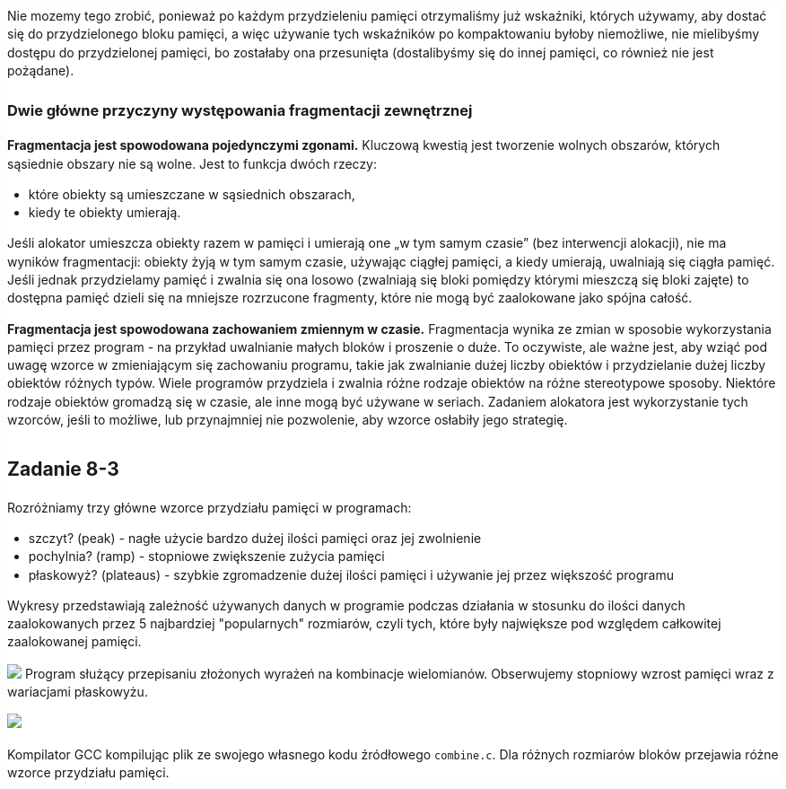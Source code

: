 Nie mozemy tego zrobić, ponieważ po każdym przydzieleniu pamięci otrzymaliśmy już wskaźniki, których używamy, aby dostać się do przydzielonego bloku pamięci, a więc używanie tych wskaźników po kompaktowaniu byłoby niemożliwe, nie mielibyśmy dostępu do przydzielonej pamięci, bo zostałaby ona przesunięta (dostalibyśmy się do innej pamięci, co również nie jest pożądane).

### **Dwie główne przyczyny występowania fragmentacji zewnętrznej**
 
**Fragmentacja jest spowodowana pojedynczymi zgonami.**
Kluczową kwestią jest tworzenie wolnych obszarów, których sąsiednie obszary nie są wolne. 
 Jest to funkcja dwóch rzeczy: 
 - które obiekty są umieszczane w sąsiednich obszarach, 
 - kiedy te obiekty umierają. 
 
Jeśli alokator umieszcza obiekty razem w pamięci i umierają one „w tym samym czasie” (bez interwencji alokacji), nie ma wyników fragmentacji: obiekty żyją w tym samym czasie, używając ciągłej pamięci, a kiedy umierają, uwalniają się ciągła pamięć. 
Jeśli jednak przydzielamy pamięć i zwalnia się ona losowo (zwalniają się bloki pomiędzy którymi mieszczą się bloki zajęte) to dostępna pamięć dzieli się na mniejsze rozrzucone fragmenty, które nie mogą być zaalokowane jako spójna całość.
 
**Fragmentacja jest spowodowana zachowaniem zmiennym w czasie.**
Fragmentacja wynika ze zmian w sposobie wykorzystania pamięci przez program - na przykład uwalnianie małych bloków i proszenie o duże.
To oczywiste, ale ważne jest, aby wziąć pod uwagę wzorce w zmieniającym się zachowaniu programu, takie jak zwalnianie dużej liczby obiektów i przydzielanie dużej liczby obiektów różnych typów. Wiele programów przydziela i zwalnia różne rodzaje obiektów na różne stereotypowe sposoby. Niektóre rodzaje obiektów gromadzą się w czasie, ale inne mogą być używane w seriach. Zadaniem alokatora jest wykorzystanie tych wzorców, jeśli to możliwe, lub przynajmniej nie pozwolenie, aby wzorce osłabiły jego strategię.


## Zadanie 8-3

Rozróżniamy trzy główne wzorce przydziału pamięci w programach:
- szczyt? (peak) - nagłe użycie bardzo dużej ilości pamięci oraz jej zwolnienie
- pochylnia? (ramp) - stopniowe zwiększenie zużycia pamięci
- płaskowyż? (plateaus) - szybkie zgromadzenie dużej ilości pamięci i używanie jej przez większość programu


Wykresy przedstawiają zależność używanych danych w programie podczas działania w stosunku do ilości danych zaalokowanych przez 5 najbardziej "popularnych" rozmiarów, czyli tych, które były największe pod względem całkowitej zaalokowanej pamięci.

![](https://i.imgur.com/RXsDGXY.png)
Program służący przepisaniu złożonych wyrażeń na kombinacje wielomianów. Obserwujemy stopniowy wzrost pamięci wraz z wariacjami płaskowyżu.

![](https://i.imgur.com/Wegsnzj.png)

Kompilator GCC kompilując plik ze swojego własnego kodu źródłowego `combine.c`. Dla różnych rozmiarów bloków przejawia różne wzorce przydziału pamięci.
